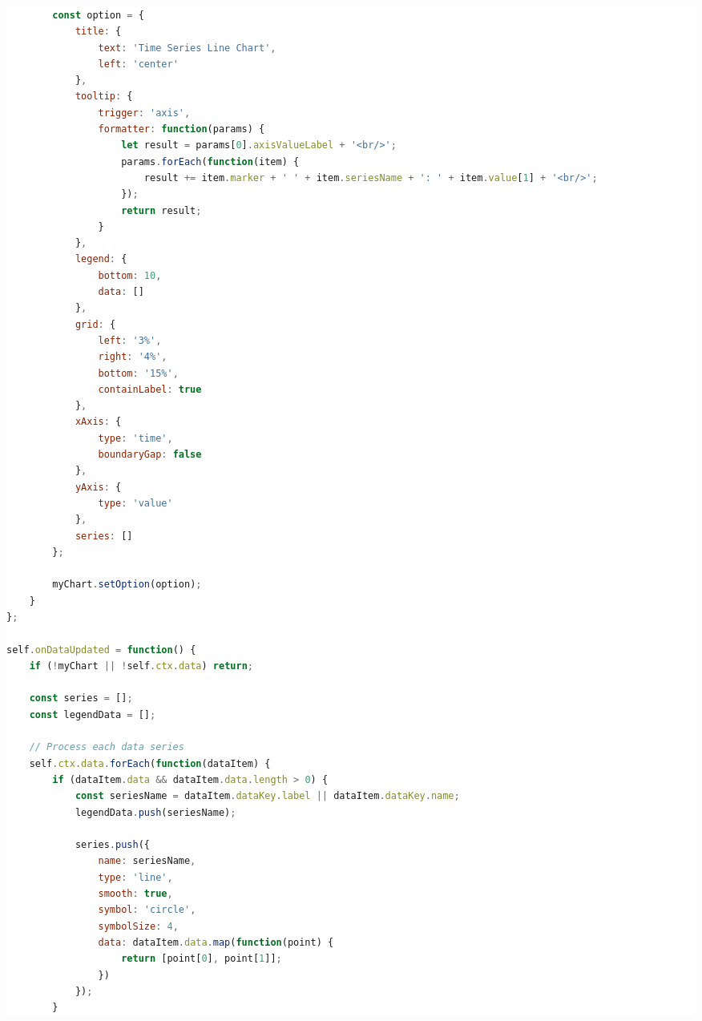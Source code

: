 ```javascript
        const option = {
            title: {
                text: 'Time Series Line Chart',
                left: 'center'
            },
            tooltip: {
                trigger: 'axis',
                formatter: function(params) {
                    let result = params[0].axisValueLabel + '<br/>';
                    params.forEach(function(item) {
                        result += item.marker + ' ' + item.seriesName + ': ' + item.value[1] + '<br/>';
                    });
                    return result;
                }
            },
            legend: {
                bottom: 10,
                data: []
            },
            grid: {
                left: '3%',
                right: '4%',
                bottom: '15%',
                containLabel: true
            },
            xAxis: {
                type: 'time',
                boundaryGap: false
            },
            yAxis: {
                type: 'value'
            },
            series: []
        };
        
        myChart.setOption(option);
    }
};

self.onDataUpdated = function() {
    if (!myChart || !self.ctx.data) return;
    
    const series = [];
    const legendData = [];
    
    // Process each data series
    self.ctx.data.forEach(function(dataItem) {
        if (dataItem.data && dataItem.data.length > 0) {
            const seriesName = dataItem.dataKey.label || dataItem.dataKey.name;
            legendData.push(seriesName);
            
            series.push({
                name: seriesName,
                type: 'line',
                smooth: true,
                symbol: 'circle',
                symbolSize: 4,
                data: dataItem.data.map(function(point) {
                    return [point[0], point[1]];
                })
            });
        }
```